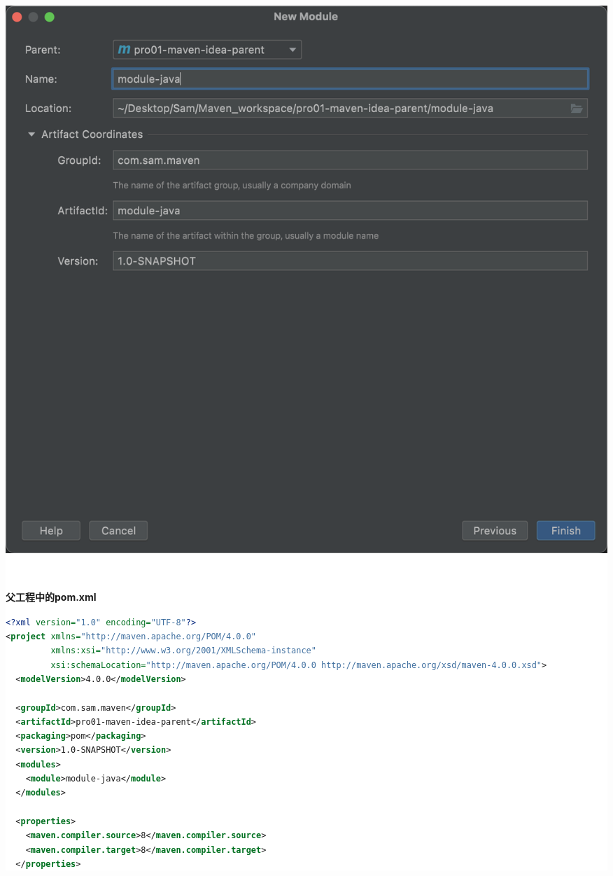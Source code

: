 ![创建子模块工程](./imgs/创建子模块工程.png)

<br>

**父工程中的pom.xml**
```xml
<?xml version="1.0" encoding="UTF-8"?>
<project xmlns="http://maven.apache.org/POM/4.0.0"
         xmlns:xsi="http://www.w3.org/2001/XMLSchema-instance"
         xsi:schemaLocation="http://maven.apache.org/POM/4.0.0 http://maven.apache.org/xsd/maven-4.0.0.xsd">
  <modelVersion>4.0.0</modelVersion>

  <groupId>com.sam.maven</groupId>
  <artifactId>pro01-maven-idea-parent</artifactId>
  <packaging>pom</packaging>
  <version>1.0-SNAPSHOT</version>
  <modules>
    <module>module-java</module>
  </modules>

  <properties>
    <maven.compiler.source>8</maven.compiler.source>
    <maven.compiler.target>8</maven.compiler.target>
  </properties>
```